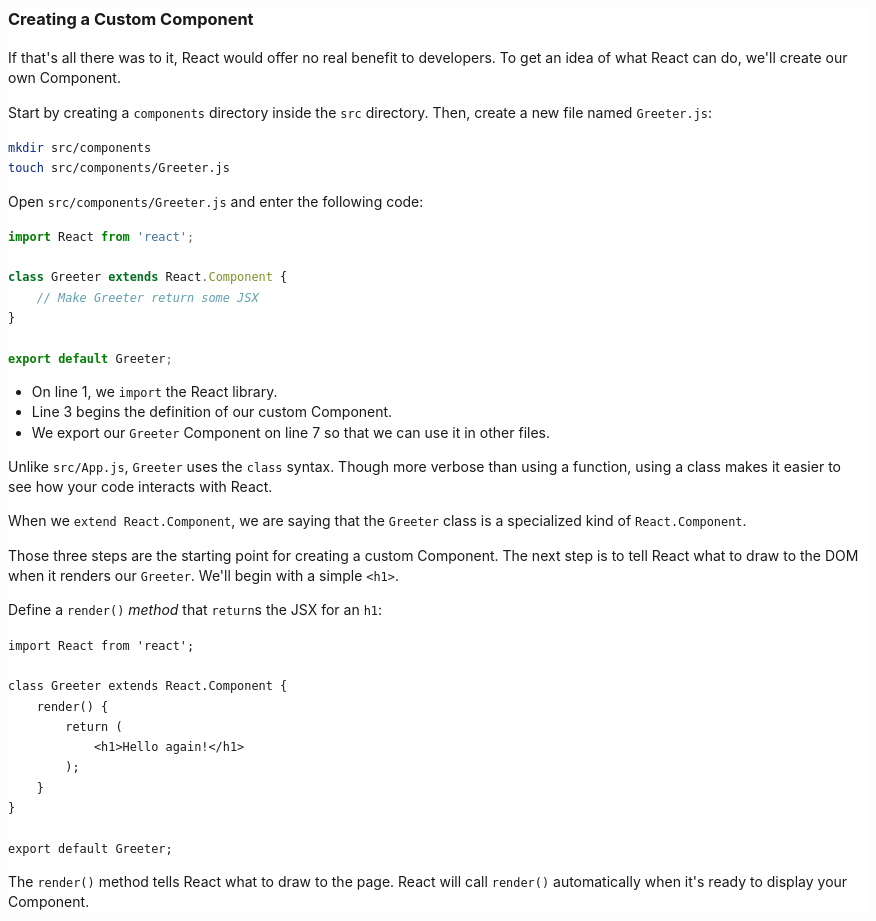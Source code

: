 ### Creating a Custom Component

If that's all there was to it, React would offer no real benefit to developers. To get an idea of what React can do, we'll create our own Component.

Start by creating a `components` directory inside the `src` directory. Then, create a new file named `Greeter.js`:

```sh
mkdir src/components
touch src/components/Greeter.js
```

Open `src/components/Greeter.js` and enter the following code:

```js
import React from 'react';

class Greeter extends React.Component {
    // Make Greeter return some JSX
}

export default Greeter;
```

-   On line 1, we `import` the React library.
-   Line 3 begins the definition of our custom Component.
-   We export our `Greeter` Component on line 7 so that we can use it in other files.

Unlike `src/App.js`, `Greeter` uses the `class` syntax. Though more verbose than using a function, using a class makes it easier to see how your code interacts with React.

When we `extend React.Component`, we are saying that the `Greeter` class is a specialized kind of `React.Component`.

Those three steps are the starting point for creating a custom Component. The next step is to tell React what to draw to the DOM when it renders our `Greeter`. We'll begin with a simple `<h1>`.

Define a `render()` _method_ that `return`s the JSX for an `h1`:

```js{4-8}
import React from 'react';

class Greeter extends React.Component {
	render() {
		return (
			<h1>Hello again!</h1>
		);
	}
}

export default Greeter;
```

The `render()` method tells React what to draw to the page. React will call `render()` automatically when it's ready to display your Component.
